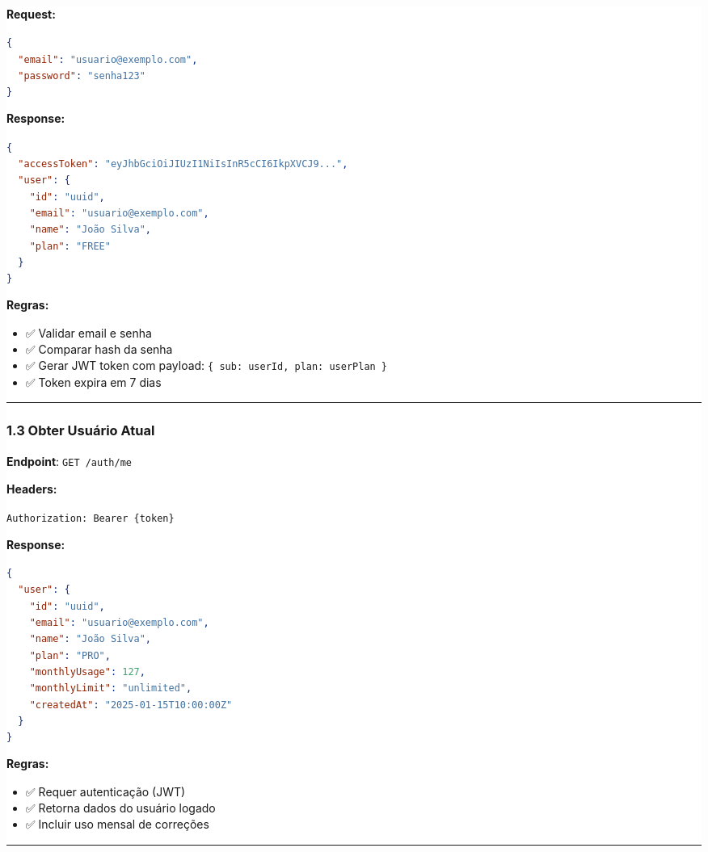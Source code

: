 **Request:**
```json
{
  "email": "usuario@exemplo.com",
  "password": "senha123"
}
```

**Response:**
```json
{
  "accessToken": "eyJhbGciOiJIUzI1NiIsInR5cCI6IkpXVCJ9...",
  "user": {
    "id": "uuid",
    "email": "usuario@exemplo.com",
    "name": "João Silva",
    "plan": "FREE"
  }
}
```

**Regras:**
- ✅ Validar email e senha
- ✅ Comparar hash da senha
- ✅ Gerar JWT token com payload: `{ sub: userId, plan: userPlan }`
- ✅ Token expira em 7 dias

---

### 1.3 Obter Usuário Atual
**Endpoint**: `GET /auth/me`

**Headers:**
```
Authorization: Bearer {token}
```

**Response:**
```json
{
  "user": {
    "id": "uuid",
    "email": "usuario@exemplo.com",
    "name": "João Silva",
    "plan": "PRO",
    "monthlyUsage": 127,
    "monthlyLimit": "unlimited",
    "createdAt": "2025-01-15T10:00:00Z"
  }
}
```

**Regras:**
- ✅ Requer autenticação (JWT)
- ✅ Retorna dados do usuário logado
- ✅ Incluir uso mensal de correções

---